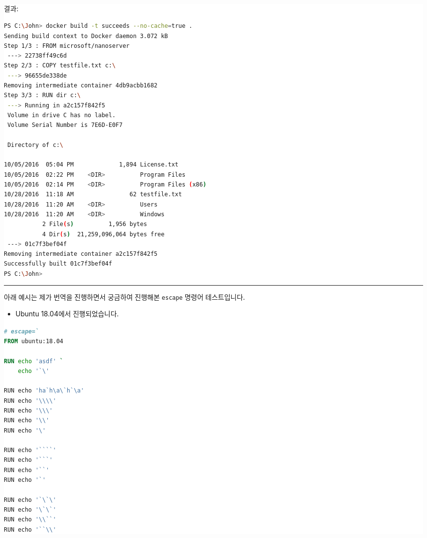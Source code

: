 결과:

```bash
PS C:\John> docker build -t succeeds --no-cache=true .
Sending build context to Docker daemon 3.072 kB
Step 1/3 : FROM microsoft/nanoserver
 ---> 22738ff49c6d
Step 2/3 : COPY testfile.txt c:\
 ---> 96655de338de
Removing intermediate container 4db9acbb1682
Step 3/3 : RUN dir c:\
 ---> Running in a2c157f842f5
 Volume in drive C has no label.
 Volume Serial Number is 7E6D-E0F7

 Directory of c:\

10/05/2016  05:04 PM             1,894 License.txt
10/05/2016  02:22 PM    <DIR>          Program Files
10/05/2016  02:14 PM    <DIR>          Program Files (x86)
10/28/2016  11:18 AM                62 testfile.txt
10/28/2016  11:20 AM    <DIR>          Users
10/28/2016  11:20 AM    <DIR>          Windows
           2 File(s)          1,956 bytes
           4 Dir(s)  21,259,096,064 bytes free
 ---> 01c7f3bef04f
Removing intermediate container a2c157f842f5
Successfully built 01c7f3bef04f
PS C:\John>
```

---

아래 예시는 제가 번역을 진행하면서 궁금하여 진행해본 `escape` 명령어 테스트입니다.
* Ubuntu 18.04에서 진행되었습니다.

```Dockerfile
# escape=`
FROM ubuntu:18.04

RUN echo 'asdf' `
    echo '`\'

RUN echo 'ha`h\a\`h`\a'
RUN echo '\\\\'
RUN echo '\\\'
RUN echo '\\'
RUN echo '\'

RUN echo '````'
RUN echo '```'
RUN echo '``'
RUN echo '`'

RUN echo '`\`\'
RUN echo '\`\`'
RUN echo '\\``'
RUN echo '``\\'
```
